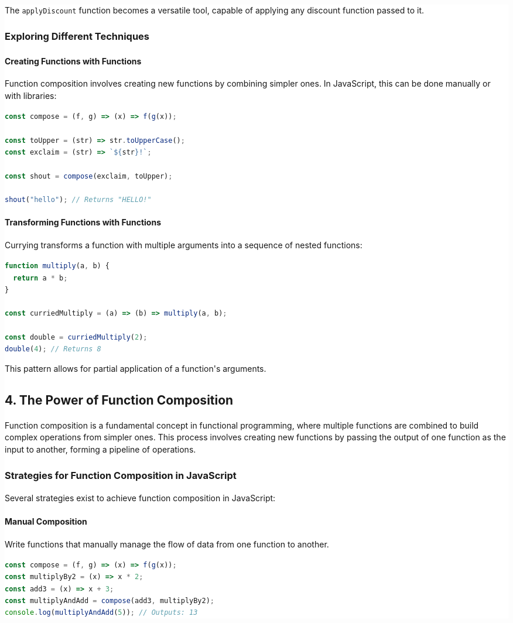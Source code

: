 The `applyDiscount` function becomes a versatile tool, capable of applying any discount function passed to it.

### Exploring Different Techniques

#### Creating Functions with Functions

Function composition involves creating new functions by combining simpler ones. In JavaScript, this can be done manually or with libraries:

```javascript
const compose = (f, g) => (x) => f(g(x));

const toUpper = (str) => str.toUpperCase();
const exclaim = (str) => `${str}!`;

const shout = compose(exclaim, toUpper);

shout("hello"); // Returns "HELLO!"
```

#### Transforming Functions with Functions

Currying transforms a function with multiple arguments into a sequence of nested functions:

```javascript
function multiply(a, b) {
  return a * b;
}

const curriedMultiply = (a) => (b) => multiply(a, b);

const double = curriedMultiply(2);
double(4); // Returns 8
```

This pattern allows for partial application of a function's arguments.

## 4. The Power of Function Composition

Function composition is a fundamental concept in functional programming, where multiple functions are combined to build complex operations from simpler ones. This process involves creating new functions by passing the output of one function as the input to another, forming a pipeline of operations.

### Strategies for Function Composition in JavaScript

Several strategies exist to achieve function composition in JavaScript:

#### Manual Composition

Write functions that manually manage the flow of data from one function to another.

```javascript
const compose = (f, g) => (x) => f(g(x));
const multiplyBy2 = (x) => x * 2;
const add3 = (x) => x + 3;
const multiplyAndAdd = compose(add3, multiplyBy2);
console.log(multiplyAndAdd(5)); // Outputs: 13
```
